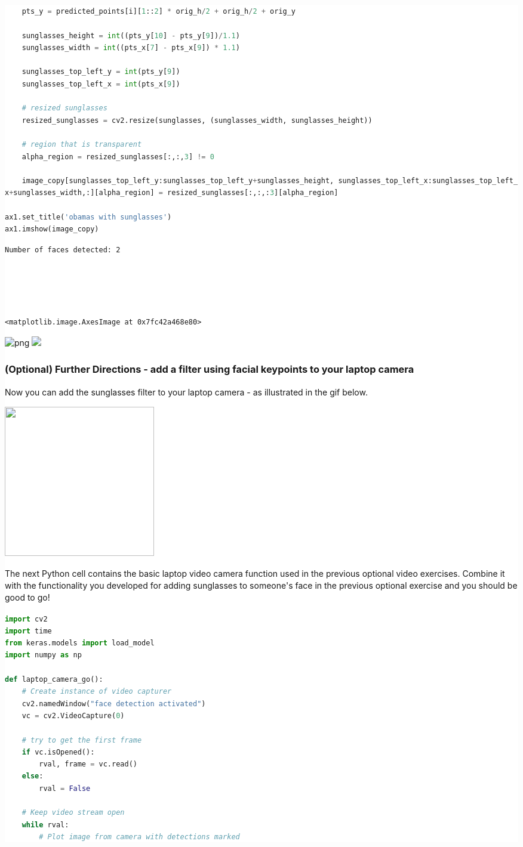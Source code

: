 ```python
    pts_y = predicted_points[i][1::2] * orig_h/2 + orig_h/2 + orig_y
    
    sunglasses_height = int((pts_y[10] - pts_y[9])/1.1)
    sunglasses_width = int((pts_x[7] - pts_x[9]) * 1.1)
    
    sunglasses_top_left_y = int(pts_y[9])
    sunglasses_top_left_x = int(pts_x[9])
    
    # resized sunglasses
    resized_sunglasses = cv2.resize(sunglasses, (sunglasses_width, sunglasses_height))
    
    # region that is transparent 
    alpha_region = resized_sunglasses[:,:,3] != 0
    
    image_copy[sunglasses_top_left_y:sunglasses_top_left_y+sunglasses_height, sunglasses_top_left_x:sunglasses_top_left_x+sunglasses_width,:][alpha_region] = resized_sunglasses[:,:,:3][alpha_region]
    
ax1.set_title('obamas with sunglasses')
ax1.imshow(image_copy)

```

    Number of faces detected: 2





    <matplotlib.image.AxesImage at 0x7fc42a468e80>




![png](output_81_2.png)
	<img src="{{ site.img_path }}/cv_fk/output_81_2.png" width="25%">

###  (Optional) Further Directions - add a filter using facial keypoints to your laptop camera 

Now you can add the sunglasses filter to your laptop camera - as illustrated in the gif below.

<img src="images/mr_sunglasses.gif" width=250 height=250/>

The next Python cell contains the basic laptop video camera function used in the previous optional video exercises.  Combine it with the functionality you developed for adding sunglasses to someone's face in the previous optional exercise and you should be good to go!


```python
import cv2
import time 
from keras.models import load_model
import numpy as np

def laptop_camera_go():
    # Create instance of video capturer
    cv2.namedWindow("face detection activated")
    vc = cv2.VideoCapture(0)

    # try to get the first frame
    if vc.isOpened(): 
        rval, frame = vc.read()
    else:
        rval = False
    
    # Keep video stream open
    while rval:
        # Plot image from camera with detections marked
```